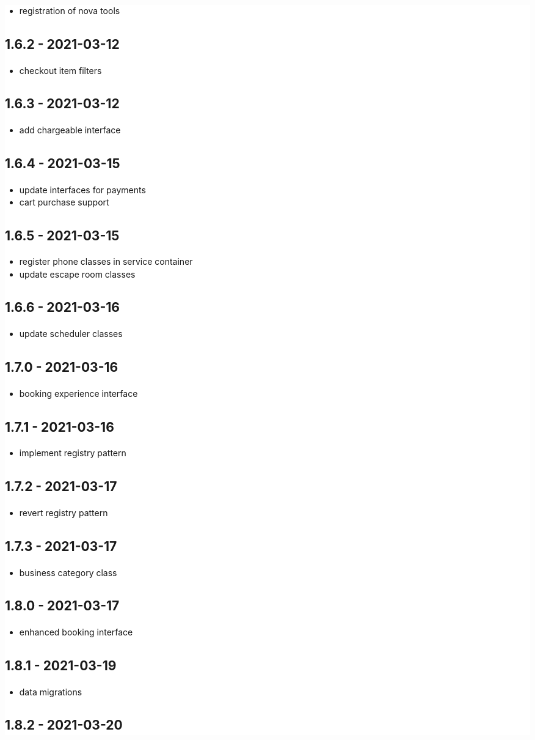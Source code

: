 - registration of nova tools

## 1.6.2 - 2021-03-12

- checkout item filters

## 1.6.3 - 2021-03-12

- add chargeable interface

## 1.6.4 - 2021-03-15

- update interfaces for payments
- cart purchase support

## 1.6.5 - 2021-03-15

- register phone classes in service container
- update escape room classes

## 1.6.6 - 2021-03-16

- update scheduler classes

## 1.7.0 - 2021-03-16

- booking experience interface

## 1.7.1 - 2021-03-16

- implement registry pattern

## 1.7.2 - 2021-03-17

- revert registry pattern

## 1.7.3 - 2021-03-17

- business category class

## 1.8.0 - 2021-03-17

- enhanced booking interface

## 1.8.1 - 2021-03-19

- data migrations

## 1.8.2 - 2021-03-20
